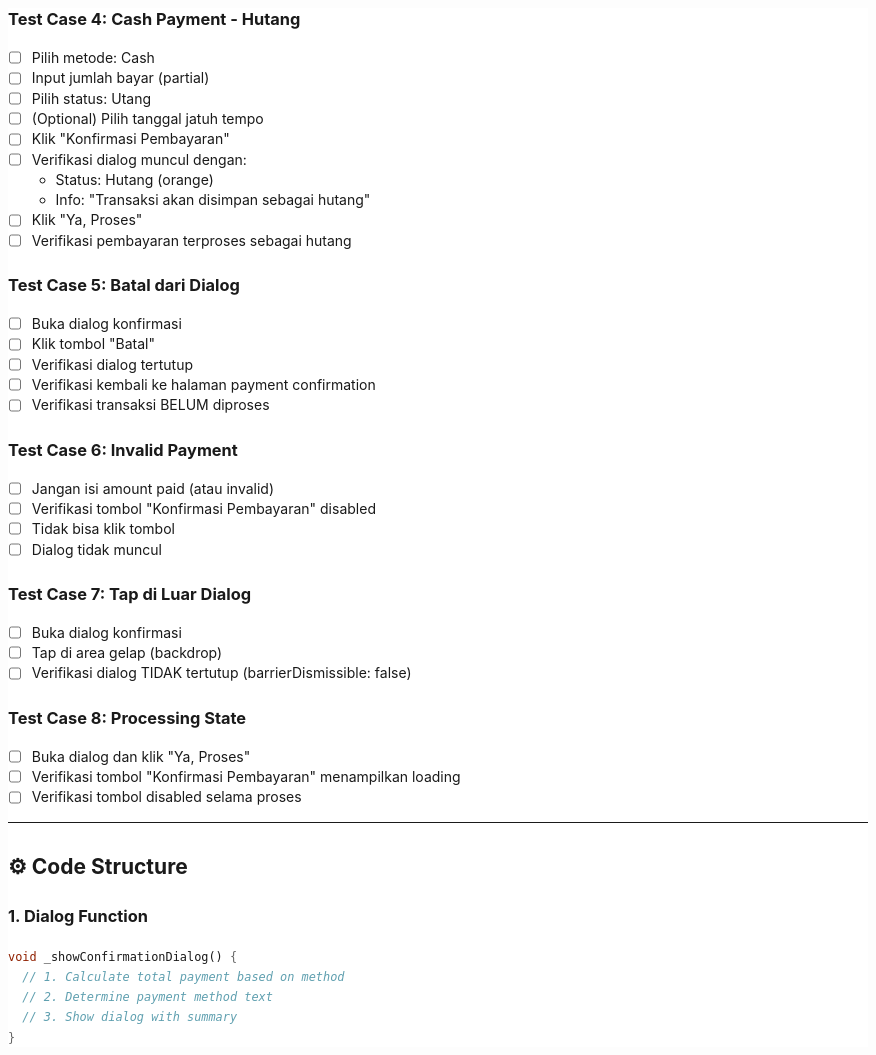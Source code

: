 ### **Test Case 4: Cash Payment - Hutang**

- [ ] Pilih metode: Cash
- [ ] Input jumlah bayar (partial)
- [ ] Pilih status: Utang
- [ ] (Optional) Pilih tanggal jatuh tempo
- [ ] Klik "Konfirmasi Pembayaran"
- [ ] Verifikasi dialog muncul dengan:
  - Status: Hutang (orange)
  - Info: "Transaksi akan disimpan sebagai hutang"
- [ ] Klik "Ya, Proses"
- [ ] Verifikasi pembayaran terproses sebagai hutang

### **Test Case 5: Batal dari Dialog**

- [ ] Buka dialog konfirmasi
- [ ] Klik tombol "Batal"
- [ ] Verifikasi dialog tertutup
- [ ] Verifikasi kembali ke halaman payment confirmation
- [ ] Verifikasi transaksi BELUM diproses

### **Test Case 6: Invalid Payment**

- [ ] Jangan isi amount paid (atau invalid)
- [ ] Verifikasi tombol "Konfirmasi Pembayaran" disabled
- [ ] Tidak bisa klik tombol
- [ ] Dialog tidak muncul

### **Test Case 7: Tap di Luar Dialog**

- [ ] Buka dialog konfirmasi
- [ ] Tap di area gelap (backdrop)
- [ ] Verifikasi dialog TIDAK tertutup (barrierDismissible: false)

### **Test Case 8: Processing State**

- [ ] Buka dialog dan klik "Ya, Proses"
- [ ] Verifikasi tombol "Konfirmasi Pembayaran" menampilkan loading
- [ ] Verifikasi tombol disabled selama proses

---

## ⚙️ **Code Structure**

### **1. Dialog Function**

```dart
void _showConfirmationDialog() {
  // 1. Calculate total payment based on method
  // 2. Determine payment method text
  // 3. Show dialog with summary
}
```
